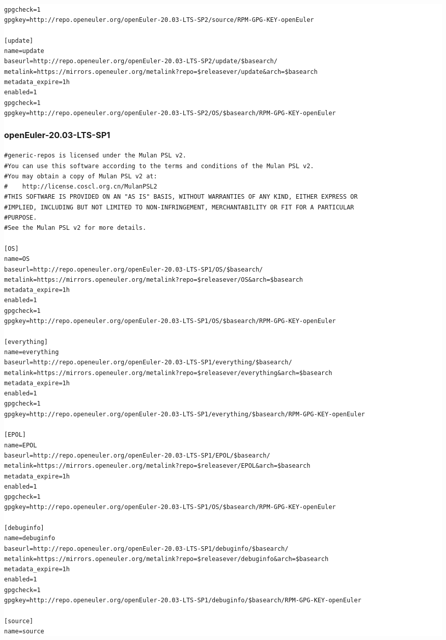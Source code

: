```
gpgcheck=1
gpgkey=http://repo.openeuler.org/openEuler-20.03-LTS-SP2/source/RPM-GPG-KEY-openEuler

[update]
name=update
baseurl=http://repo.openeuler.org/openEuler-20.03-LTS-SP2/update/$basearch/
metalink=https://mirrors.openeuler.org/metalink?repo=$releasever/update&arch=$basearch
metadata_expire=1h
enabled=1
gpgcheck=1
gpgkey=http://repo.openeuler.org/openEuler-20.03-LTS-SP2/OS/$basearch/RPM-GPG-KEY-openEuler
```

### openEuler-20.03-LTS-SP1

```
#generic-repos is licensed under the Mulan PSL v2.
#You can use this software according to the terms and conditions of the Mulan PSL v2.
#You may obtain a copy of Mulan PSL v2 at:
#    http://license.coscl.org.cn/MulanPSL2
#THIS SOFTWARE IS PROVIDED ON AN "AS IS" BASIS, WITHOUT WARRANTIES OF ANY KIND, EITHER EXPRESS OR
#IMPLIED, INCLUDING BUT NOT LIMITED TO NON-INFRINGEMENT, MERCHANTABILITY OR FIT FOR A PARTICULAR
#PURPOSE.
#See the Mulan PSL v2 for more details.

[OS]
name=OS
baseurl=http://repo.openeuler.org/openEuler-20.03-LTS-SP1/OS/$basearch/
metalink=https://mirrors.openeuler.org/metalink?repo=$releasever/OS&arch=$basearch
metadata_expire=1h
enabled=1
gpgcheck=1
gpgkey=http://repo.openeuler.org/openEuler-20.03-LTS-SP1/OS/$basearch/RPM-GPG-KEY-openEuler

[everything]
name=everything
baseurl=http://repo.openeuler.org/openEuler-20.03-LTS-SP1/everything/$basearch/
metalink=https://mirrors.openeuler.org/metalink?repo=$releasever/everything&arch=$basearch
metadata_expire=1h
enabled=1
gpgcheck=1
gpgkey=http://repo.openeuler.org/openEuler-20.03-LTS-SP1/everything/$basearch/RPM-GPG-KEY-openEuler

[EPOL]
name=EPOL
baseurl=http://repo.openeuler.org/openEuler-20.03-LTS-SP1/EPOL/$basearch/
metalink=https://mirrors.openeuler.org/metalink?repo=$releasever/EPOL&arch=$basearch
metadata_expire=1h
enabled=1
gpgcheck=1
gpgkey=http://repo.openeuler.org/openEuler-20.03-LTS-SP1/OS/$basearch/RPM-GPG-KEY-openEuler

[debuginfo]
name=debuginfo
baseurl=http://repo.openeuler.org/openEuler-20.03-LTS-SP1/debuginfo/$basearch/
metalink=https://mirrors.openeuler.org/metalink?repo=$releasever/debuginfo&arch=$basearch
metadata_expire=1h
enabled=1
gpgcheck=1
gpgkey=http://repo.openeuler.org/openEuler-20.03-LTS-SP1/debuginfo/$basearch/RPM-GPG-KEY-openEuler

[source]
name=source
```